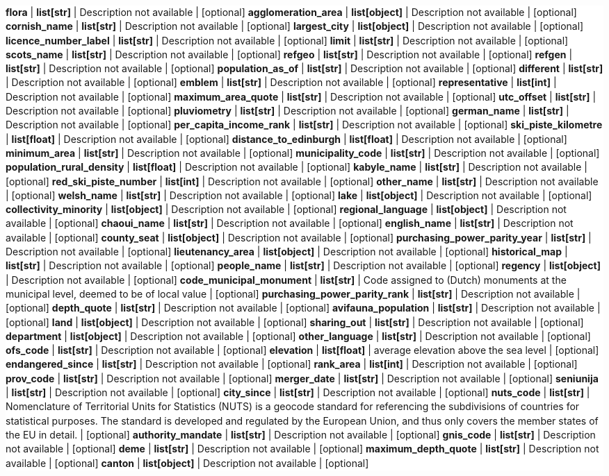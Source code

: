 **flora** | **list[str]** | Description not available | [optional] 
**agglomeration_area** | **list[object]** | Description not available | [optional] 
**cornish_name** | **list[str]** | Description not available | [optional] 
**largest_city** | **list[object]** | Description not available | [optional] 
**licence_number_label** | **list[str]** | Description not available | [optional] 
**limit** | **list[str]** | Description not available | [optional] 
**scots_name** | **list[str]** | Description not available | [optional] 
**refgeo** | **list[str]** | Description not available | [optional] 
**refgen** | **list[str]** | Description not available | [optional] 
**population_as_of** | **list[str]** | Description not available | [optional] 
**different** | **list[str]** | Description not available | [optional] 
**emblem** | **list[str]** | Description not available | [optional] 
**representative** | **list[int]** | Description not available | [optional] 
**maximum_area_quote** | **list[str]** | Description not available | [optional] 
**utc_offset** | **list[str]** | Description not available | [optional] 
**pluviometry** | **list[str]** | Description not available | [optional] 
**german_name** | **list[str]** | Description not available | [optional] 
**per_capita_income_rank** | **list[str]** | Description not available | [optional] 
**ski_piste_kilometre** | **list[float]** | Description not available | [optional] 
**distance_to_edinburgh** | **list[float]** | Description not available | [optional] 
**minimum_area** | **list[str]** | Description not available | [optional] 
**municipality_code** | **list[str]** | Description not available | [optional] 
**population_rural_density** | **list[float]** | Description not available | [optional] 
**kabyle_name** | **list[str]** | Description not available | [optional] 
**red_ski_piste_number** | **list[int]** | Description not available | [optional] 
**other_name** | **list[str]** | Description not available | [optional] 
**welsh_name** | **list[str]** | Description not available | [optional] 
**lake** | **list[object]** | Description not available | [optional] 
**collectivity_minority** | **list[object]** | Description not available | [optional] 
**regional_language** | **list[object]** | Description not available | [optional] 
**chaoui_name** | **list[str]** | Description not available | [optional] 
**english_name** | **list[str]** | Description not available | [optional] 
**county_seat** | **list[object]** | Description not available | [optional] 
**purchasing_power_parity_year** | **list[str]** | Description not available | [optional] 
**lieutenancy_area** | **list[object]** | Description not available | [optional] 
**historical_map** | **list[str]** | Description not available | [optional] 
**people_name** | **list[str]** | Description not available | [optional] 
**regency** | **list[object]** | Description not available | [optional] 
**code_municipal_monument** | **list[str]** | Code assigned to (Dutch) monuments at the municipal level, deemed to be of local value | [optional] 
**purchasing_power_parity_rank** | **list[str]** | Description not available | [optional] 
**depth_quote** | **list[str]** | Description not available | [optional] 
**avifauna_population** | **list[str]** | Description not available | [optional] 
**land** | **list[object]** | Description not available | [optional] 
**sharing_out** | **list[str]** | Description not available | [optional] 
**department** | **list[object]** | Description not available | [optional] 
**other_language** | **list[str]** | Description not available | [optional] 
**ofs_code** | **list[str]** | Description not available | [optional] 
**elevation** | **list[float]** | average elevation above the sea level | [optional] 
**endangered_since** | **list[str]** | Description not available | [optional] 
**rank_area** | **list[int]** | Description not available | [optional] 
**prov_code** | **list[str]** | Description not available | [optional] 
**merger_date** | **list[str]** | Description not available | [optional] 
**seniunija** | **list[str]** | Description not available | [optional] 
**city_since** | **list[str]** | Description not available | [optional] 
**nuts_code** | **list[str]** | Nomenclature of Territorial Units for Statistics (NUTS) is a geocode  standard for referencing the subdivisions of countries  for statistical purposes. The standard is developed and regulated by the European Union, and thus only covers the member states of the EU in detail. | [optional] 
**authority_mandate** | **list[str]** | Description not available | [optional] 
**gnis_code** | **list[str]** | Description not available | [optional] 
**deme** | **list[str]** | Description not available | [optional] 
**maximum_depth_quote** | **list[str]** | Description not available | [optional] 
**canton** | **list[object]** | Description not available | [optional] 